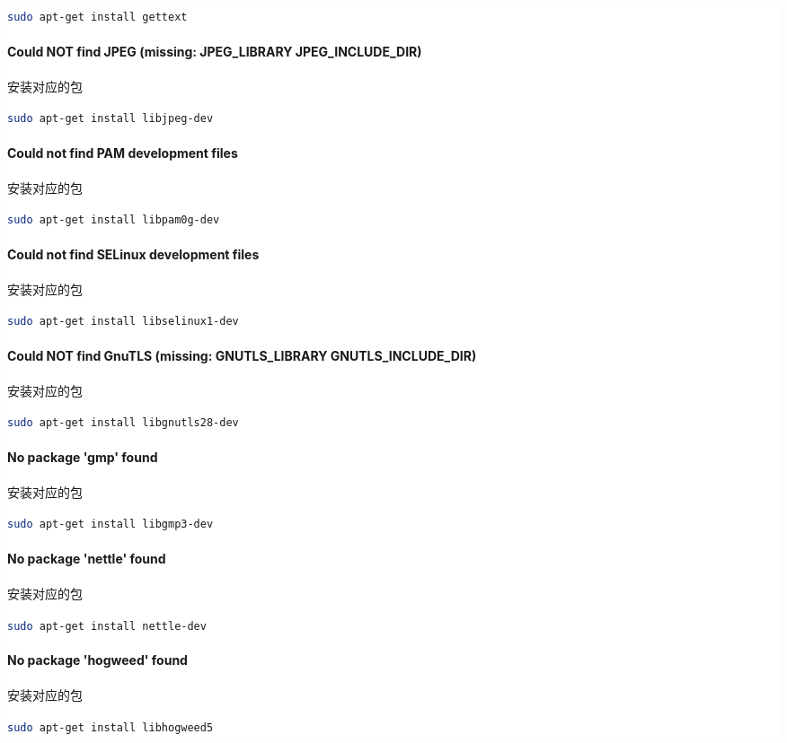 ```bash
sudo apt-get install gettext
```

#### Could NOT find JPEG (missing: JPEG_LIBRARY JPEG_INCLUDE_DIR)

安装对应的包

```bash
sudo apt-get install libjpeg-dev
```

#### Could not find PAM development files

安装对应的包

```bash
sudo apt-get install libpam0g-dev
```

#### Could not find SELinux development files

安装对应的包

```bash
sudo apt-get install libselinux1-dev
```

#### Could NOT find GnuTLS (missing: GNUTLS_LIBRARY GNUTLS_INCLUDE_DIR) 

安装对应的包

```bash
sudo apt-get install libgnutls28-dev
```

#### No package 'gmp' found

安装对应的包

```bash
sudo apt-get install libgmp3-dev
```

#### No package 'nettle' found

安装对应的包

```bash
sudo apt-get install nettle-dev
```

#### No package 'hogweed' found

安装对应的包

```bash
sudo apt-get install libhogweed5
```
